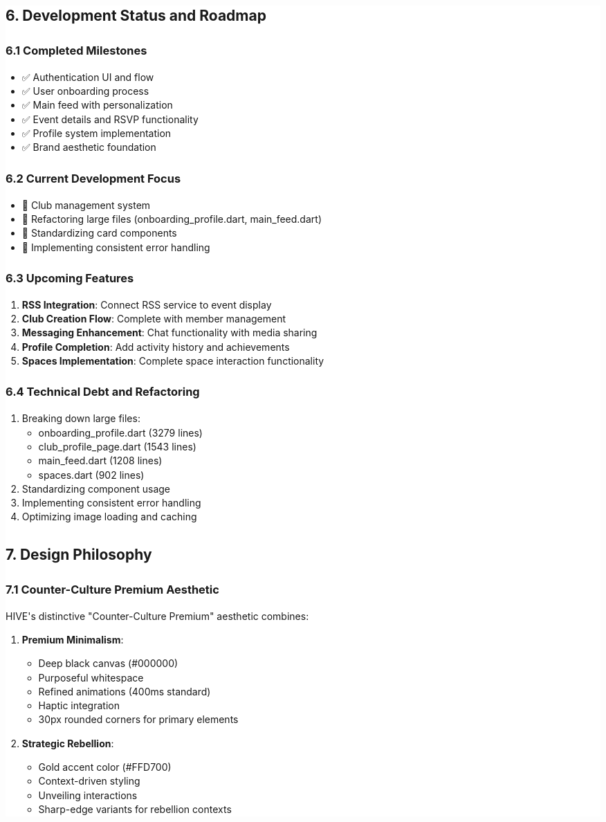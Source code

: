 ## 6. Development Status and Roadmap

### 6.1 Completed Milestones
- ✅ Authentication UI and flow
- ✅ User onboarding process
- ✅ Main feed with personalization
- ✅ Event details and RSVP functionality
- ✅ Profile system implementation
- ✅ Brand aesthetic foundation

### 6.2 Current Development Focus
- 🔄 Club management system
- 🔄 Refactoring large files (onboarding_profile.dart, main_feed.dart)
- 🔄 Standardizing card components
- 🔄 Implementing consistent error handling

### 6.3 Upcoming Features
1. **RSS Integration**: Connect RSS service to event display
2. **Club Creation Flow**: Complete with member management
3. **Messaging Enhancement**: Chat functionality with media sharing
4. **Profile Completion**: Add activity history and achievements
5. **Spaces Implementation**: Complete space interaction functionality

### 6.4 Technical Debt and Refactoring
1. Breaking down large files:
   - onboarding_profile.dart (3279 lines)
   - club_profile_page.dart (1543 lines)
   - main_feed.dart (1208 lines)
   - spaces.dart (902 lines)
2. Standardizing component usage
3. Implementing consistent error handling
4. Optimizing image loading and caching

## 7. Design Philosophy

### 7.1 Counter-Culture Premium Aesthetic

HIVE's distinctive "Counter-Culture Premium" aesthetic combines:

1. **Premium Minimalism**:
   - Deep black canvas (#000000)
   - Purposeful whitespace
   - Refined animations (400ms standard)
   - Haptic integration
   - 30px rounded corners for primary elements

2. **Strategic Rebellion**:
   - Gold accent color (#FFD700)
   - Context-driven styling
   - Unveiling interactions
   - Sharp-edge variants for rebellion contexts
